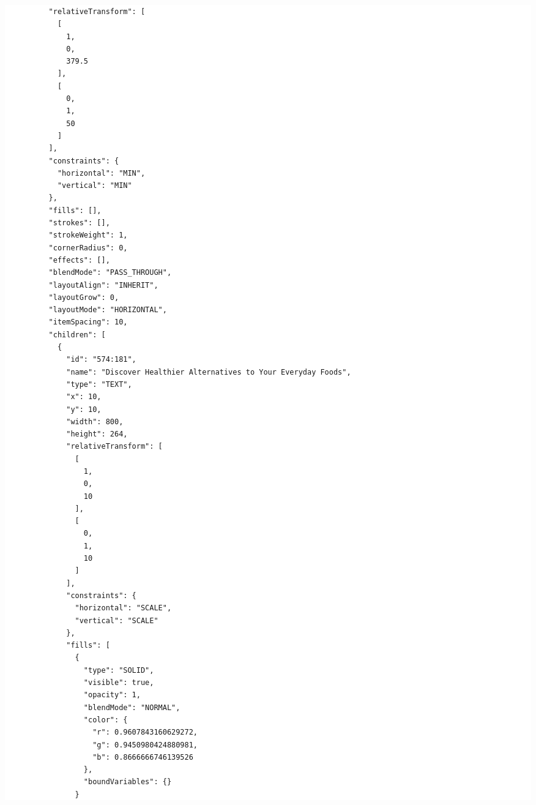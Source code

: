               "relativeTransform": [
                [
                  1,
                  0,
                  379.5
                ],
                [
                  0,
                  1,
                  50
                ]
              ],
              "constraints": {
                "horizontal": "MIN",
                "vertical": "MIN"
              },
              "fills": [],
              "strokes": [],
              "strokeWeight": 1,
              "cornerRadius": 0,
              "effects": [],
              "blendMode": "PASS_THROUGH",
              "layoutAlign": "INHERIT",
              "layoutGrow": 0,
              "layoutMode": "HORIZONTAL",
              "itemSpacing": 10,
              "children": [
                {
                  "id": "574:181",
                  "name": "Discover Healthier Alternatives to Your Everyday Foods",
                  "type": "TEXT",
                  "x": 10,
                  "y": 10,
                  "width": 800,
                  "height": 264,
                  "relativeTransform": [
                    [
                      1,
                      0,
                      10
                    ],
                    [
                      0,
                      1,
                      10
                    ]
                  ],
                  "constraints": {
                    "horizontal": "SCALE",
                    "vertical": "SCALE"
                  },
                  "fills": [
                    {
                      "type": "SOLID",
                      "visible": true,
                      "opacity": 1,
                      "blendMode": "NORMAL",
                      "color": {
                        "r": 0.9607843160629272,
                        "g": 0.9450980424880981,
                        "b": 0.8666666746139526
                      },
                      "boundVariables": {}
                    }